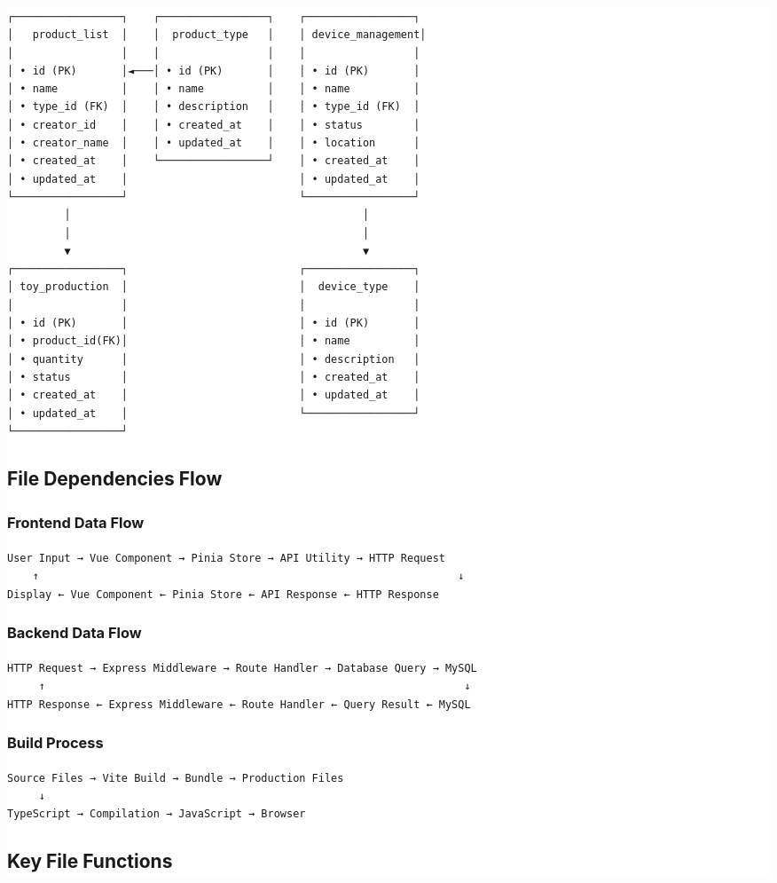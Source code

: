 ```
┌─────────────────┐    ┌─────────────────┐    ┌─────────────────┐
│   product_list  │    │  product_type   │    │ device_management│
│                 │    │                 │    │                 │
│ • id (PK)       │◄───│ • id (PK)       │    │ • id (PK)       │
│ • name          │    │ • name          │    │ • name          │
│ • type_id (FK)  │    │ • description   │    │ • type_id (FK)  │
│ • creator_id    │    │ • created_at    │    │ • status        │
│ • creator_name  │    │ • updated_at    │    │ • location      │
│ • created_at    │    └─────────────────┘    │ • created_at    │
│ • updated_at    │                           │ • updated_at    │
└─────────────────┘                           └─────────────────┘
         │                                              │
         │                                              │
         ▼                                              ▼
┌─────────────────┐                           ┌─────────────────┐
│ toy_production  │                           │  device_type    │
│                 │                           │                 │
│ • id (PK)       │                           │ • id (PK)       │
│ • product_id(FK)│                           │ • name          │
│ • quantity      │                           │ • description   │
│ • status        │                           │ • created_at    │
│ • created_at    │                           │ • updated_at    │
│ • updated_at    │                           └─────────────────┘
└─────────────────┘
```

## File Dependencies Flow

### Frontend Data Flow
```
User Input → Vue Component → Pinia Store → API Utility → HTTP Request
    ↑                                                                  ↓
Display ← Vue Component ← Pinia Store ← API Response ← HTTP Response
```

### Backend Data Flow
```
HTTP Request → Express Middleware → Route Handler → Database Query → MySQL
     ↑                                                                  ↓
HTTP Response ← Express Middleware ← Route Handler ← Query Result ← MySQL
```

### Build Process
```
Source Files → Vite Build → Bundle → Production Files
     ↓
TypeScript → Compilation → JavaScript → Browser
```

## Key File Functions
